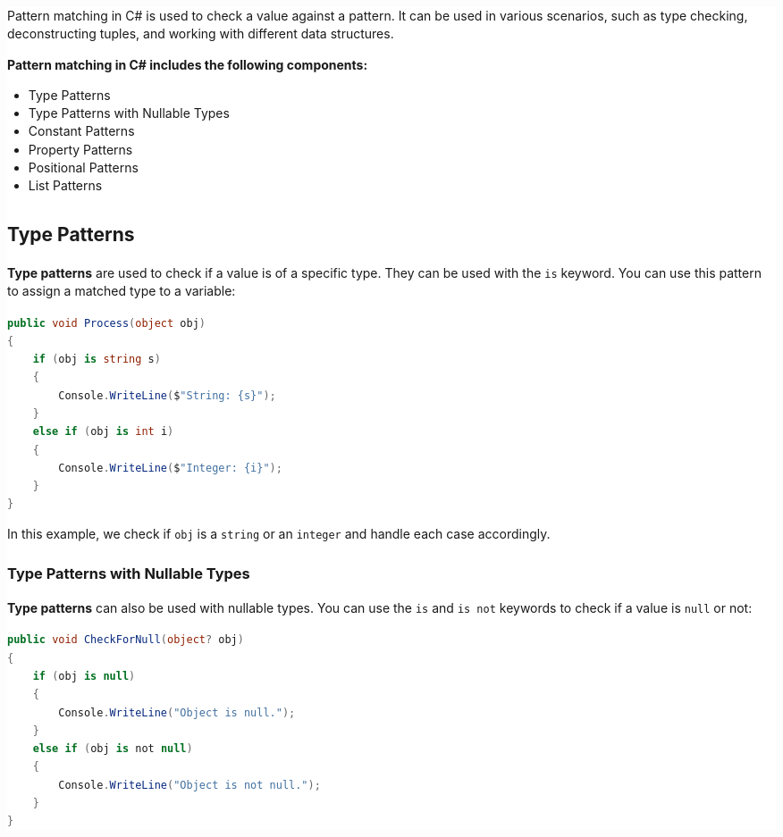 Pattern matching in C# is used to check a value against a pattern. It can be used in various scenarios, such as type checking, deconstructing tuples, and working with different data structures.

**Pattern matching in C# includes the following components:**

*   Type Patterns
*   Type Patterns with Nullable Types
*   Constant Patterns
*   Property Patterns
*   Positional Patterns
*   List Patterns

[](#type-patterns)

## Type Patterns

**Type patterns** are used to check if a value is of a specific type. They can be used with the `is` keyword. You can use this pattern to assign a matched type to a variable:

```csharp
public void Process(object obj)
{
    if (obj is string s)
    {
        Console.WriteLine($"String: {s}");
    }
    else if (obj is int i)
    {
        Console.WriteLine($"Integer: {i}");
    }
}
```

In this example, we check if `obj` is a `string` or an `integer` and handle each case accordingly.

[](#type-patterns-with-nullable-types)

### Type Patterns with Nullable Types

**Type patterns** can also be used with nullable types. You can use the `is` and `is not` keywords to check if a value is `null` or not:

```csharp
public void CheckForNull(object? obj)
{
    if (obj is null)
    {
        Console.WriteLine("Object is null.");
    }
    else if (obj is not null)
    {
        Console.WriteLine("Object is not null.");
    }
}
```
